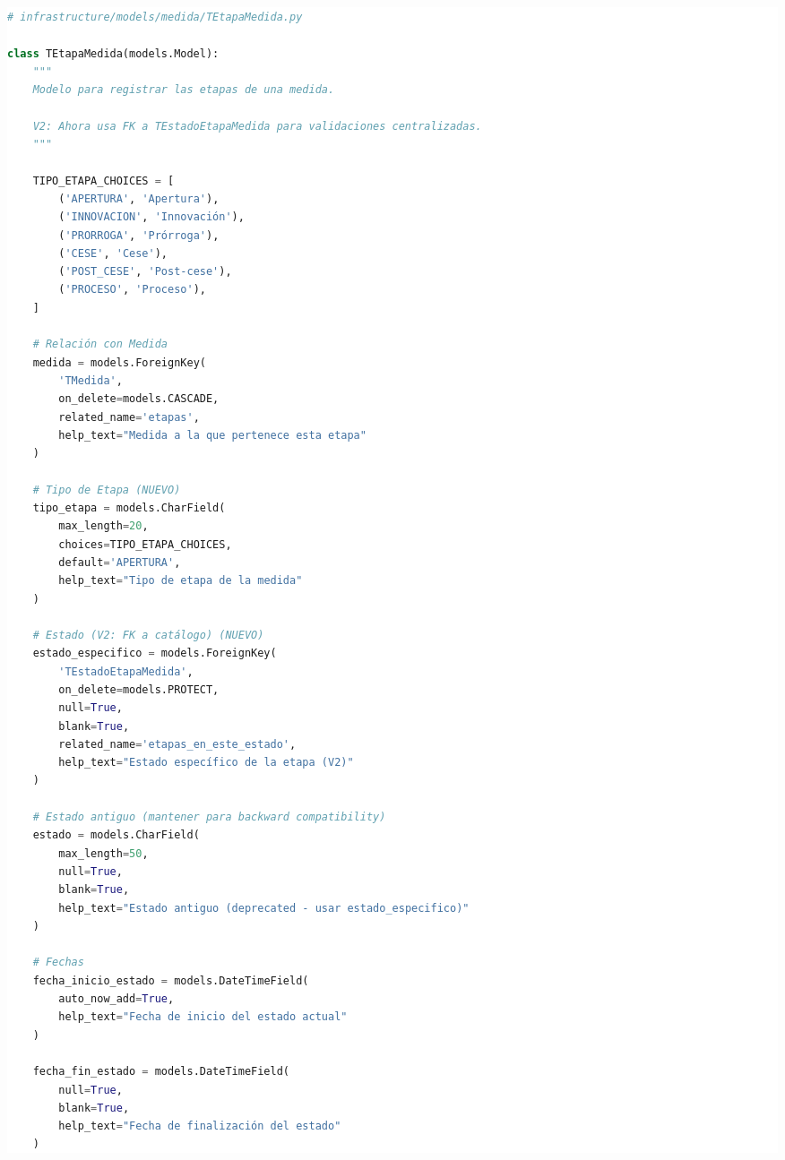 ```python
# infrastructure/models/medida/TEtapaMedida.py

class TEtapaMedida(models.Model):
    """
    Modelo para registrar las etapas de una medida.

    V2: Ahora usa FK a TEstadoEtapaMedida para validaciones centralizadas.
    """

    TIPO_ETAPA_CHOICES = [
        ('APERTURA', 'Apertura'),
        ('INNOVACION', 'Innovación'),
        ('PRORROGA', 'Prórroga'),
        ('CESE', 'Cese'),
        ('POST_CESE', 'Post-cese'),
        ('PROCESO', 'Proceso'),
    ]

    # Relación con Medida
    medida = models.ForeignKey(
        'TMedida',
        on_delete=models.CASCADE,
        related_name='etapas',
        help_text="Medida a la que pertenece esta etapa"
    )

    # Tipo de Etapa (NUEVO)
    tipo_etapa = models.CharField(
        max_length=20,
        choices=TIPO_ETAPA_CHOICES,
        default='APERTURA',
        help_text="Tipo de etapa de la medida"
    )

    # Estado (V2: FK a catálogo) (NUEVO)
    estado_especifico = models.ForeignKey(
        'TEstadoEtapaMedida',
        on_delete=models.PROTECT,
        null=True,
        blank=True,
        related_name='etapas_en_este_estado',
        help_text="Estado específico de la etapa (V2)"
    )

    # Estado antiguo (mantener para backward compatibility)
    estado = models.CharField(
        max_length=50,
        null=True,
        blank=True,
        help_text="Estado antiguo (deprecated - usar estado_especifico)"
    )

    # Fechas
    fecha_inicio_estado = models.DateTimeField(
        auto_now_add=True,
        help_text="Fecha de inicio del estado actual"
    )

    fecha_fin_estado = models.DateTimeField(
        null=True,
        blank=True,
        help_text="Fecha de finalización del estado"
    )
```